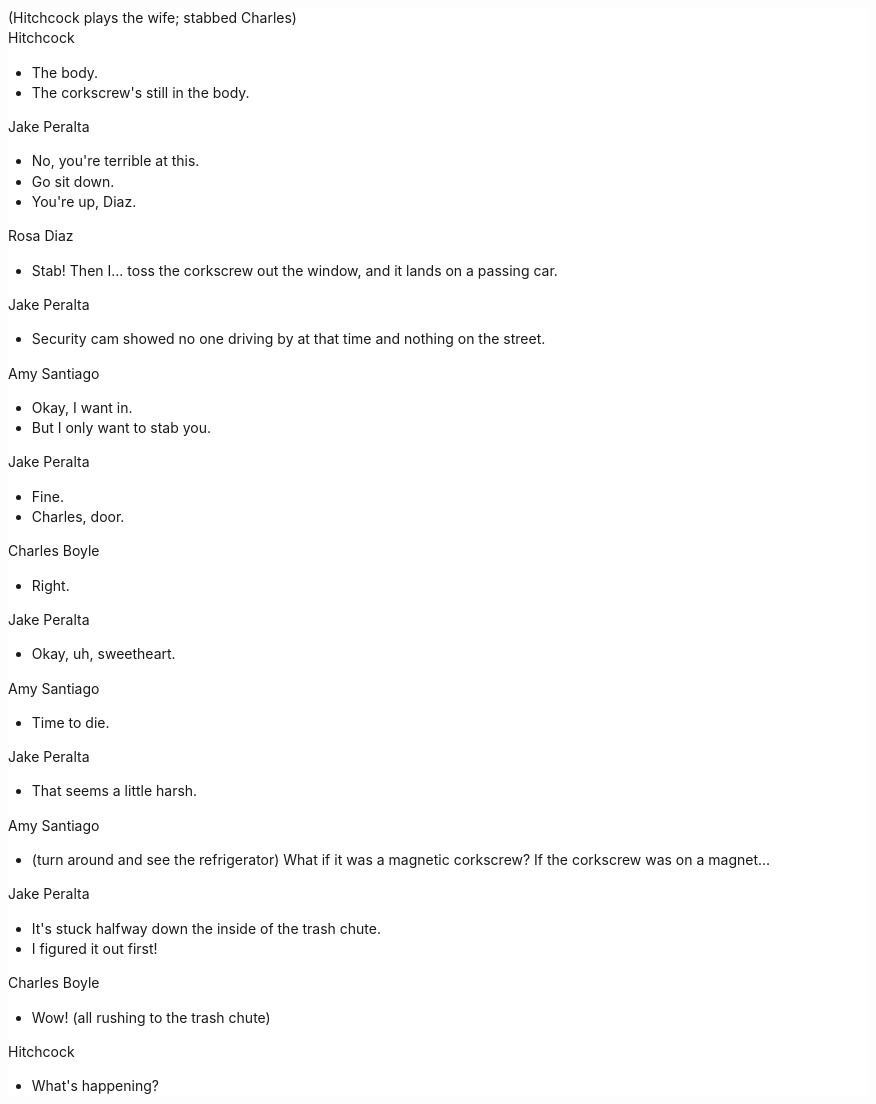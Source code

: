 (Hitchcock plays the wife; stabbed Charles)  
Hitchcock

* The body.
* The corkscrew's still in the body.

Jake Peralta

* No, you're terrible at this.
* Go sit down.
* You're up, Diaz.

Rosa Diaz

* Stab! Then I... toss the corkscrew out the window, and it lands on a passing car.

Jake Peralta

* Security cam showed no one driving by at that time and nothing on the street.

Amy Santiago

* Okay, I want in.
* But I only want to stab you.

Jake Peralta

* Fine.
* Charles, door.

Charles Boyle

* Right.

Jake Peralta

* Okay, uh, sweetheart.

Amy Santiago

* Time to die.

Jake Peralta

* That seems a little harsh.

Amy Santiago

* (turn around and see the refrigerator) What if it was a magnetic corkscrew? If the corkscrew was on a magnet... 

Jake Peralta

* It's stuck halfway down the inside of the trash chute.
* I figured it out first! 

Charles Boyle

* Wow! (all rushing to the trash chute)  

Hitchcock

* What's happening? 
